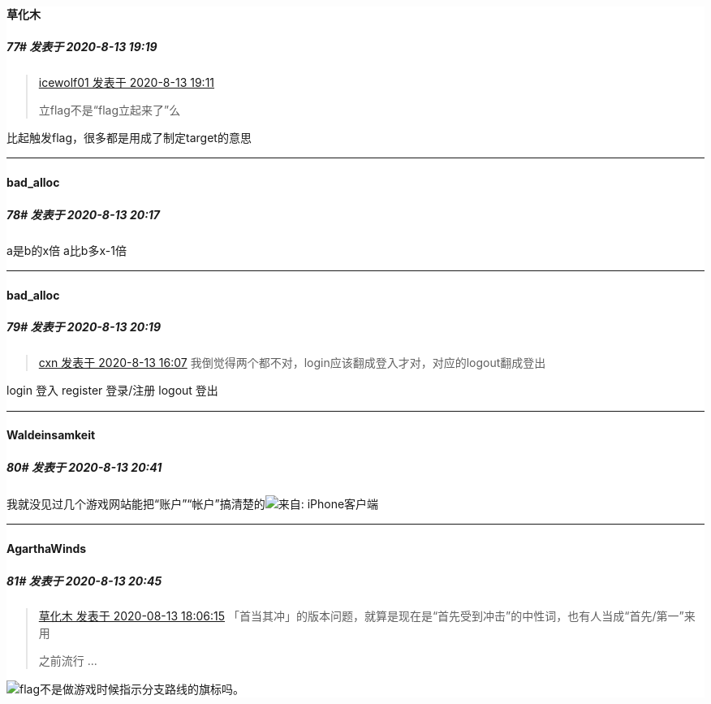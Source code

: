 ####  草化木  
##### 77#       发表于 2020-8-13 19:19


<blockquote><a href="httphttps://bbs.saraba1st.com/2b/forum.php?mod=redirect&amp;goto=findpost&amp;pid=48418824&amp;ptid=1954452" target="_blank">icewolf01 发表于 2020-8-13 19:11</a>

立flag不是“flag立起来了”么</blockquote>
比起触发flag，很多都是用成了制定target的意思


-----

####  bad_alloc  
##### 78#       发表于 2020-8-13 20:17


a是b的x倍
a比b多x-1倍


-----

####  bad_alloc  
##### 79#       发表于 2020-8-13 20:19


<blockquote><a href="httphttps://bbs.saraba1st.com/2b/forum.php?mod=redirect&amp;goto=findpost&amp;pid=48416886&amp;ptid=1954452" target="_blank">cxn 发表于 2020-8-13 16:07</a>
我倒觉得两个都不对，login应该翻成登入才对，对应的logout翻成登出</blockquote>
login 登入
register 登录/注册
logout 登出


-----

####  Waldeinsamkeit  
##### 80#       发表于 2020-8-13 20:41


我就没见过几个游戏网站能把“账户”“帐户”搞清楚的<img src="https://static.saraba1st.com/image/smiley/face2017/001.png" referrerpolicy="no-referrer">来自: iPhone客户端


-----

####  AgarthaWinds  
##### 81#       发表于 2020-8-13 20:45


<blockquote><a href="httphttps://bbs.saraba1st.com/2b/forum.php?mod=redirect&amp;goto=findpost&amp;pid=48418241&amp;ptid=1954452" target="_blank">草化木 发表于 2020-08-13 18:06:15</a>
「首当其冲」的版本问题，就算是现在是“首先受到冲击”的中性词，也有人当成“首先/第一”来用


之前流行 ...</blockquote><img src="https://static.saraba1st.com/image/smiley/face2017/001.png" referrerpolicy="no-referrer">flag不是做游戏时候指示分支路线的旗标吗。
